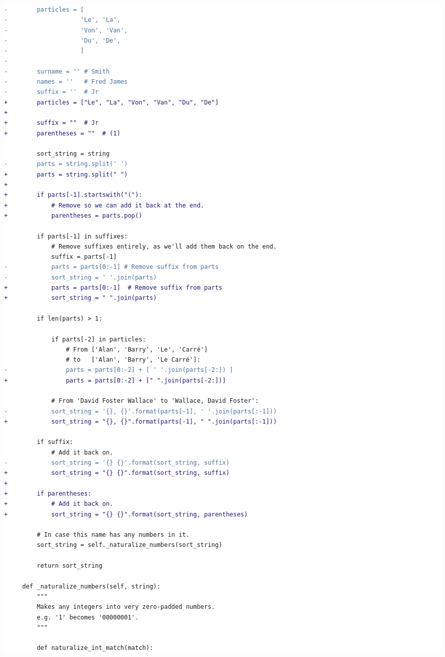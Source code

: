 ```diff
-        particles = [
-                    'Le', 'La',
-                    'Von', 'Van',
-                    'Du', 'De',
-                    ]
-
-        surname = '' # Smith
-        names = ''   # Fred James
-        suffix = ''  # Jr
+        particles = ["Le", "La", "Von", "Van", "Du", "De"]
+
+        suffix = ""  # Jr
+        parentheses = ""  # (1)
 
         sort_string = string
-        parts = string.split(' ')
+        parts = string.split(" ")
+
+        if parts[-1].startswith("("):
+            # Remove so we can add it back at the end.
+            parentheses = parts.pop()
 
         if parts[-1] in suffixes:
             # Remove suffixes entirely, as we'll add them back on the end.
             suffix = parts[-1]
-            parts = parts[0:-1] # Remove suffix from parts
-            sort_string = ' '.join(parts)
+            parts = parts[0:-1]  # Remove suffix from parts
+            sort_string = " ".join(parts)
 
         if len(parts) > 1:
 
             if parts[-2] in particles:
                 # From ['Alan', 'Barry', 'Le', 'Carré']
                 # to   ['Alan', 'Barry', 'Le Carré']:
-                parts = parts[0:-2] + [ ' '.join(parts[-2:]) ]
+                parts = parts[0:-2] + [" ".join(parts[-2:])]
 
             # From 'David Foster Wallace' to 'Wallace, David Foster':
-            sort_string = '{}, {}'.format(parts[-1], ' '.join(parts[:-1]))
+            sort_string = "{}, {}".format(parts[-1], " ".join(parts[:-1]))
 
         if suffix:
             # Add it back on.
-            sort_string = '{} {}'.format(sort_string, suffix)
+            sort_string = "{} {}".format(sort_string, suffix)
+
+        if parentheses:
+            # Add it back on.
+            sort_string = "{} {}".format(sort_string, parentheses)
 
         # In case this name has any numbers in it.
         sort_string = self._naturalize_numbers(sort_string)
 
         return sort_string
 
     def _naturalize_numbers(self, string):
         """
         Makes any integers into very zero-padded numbers.
         e.g. '1' becomes '00000001'.
         """
 
         def naturalize_int_match(match):
```